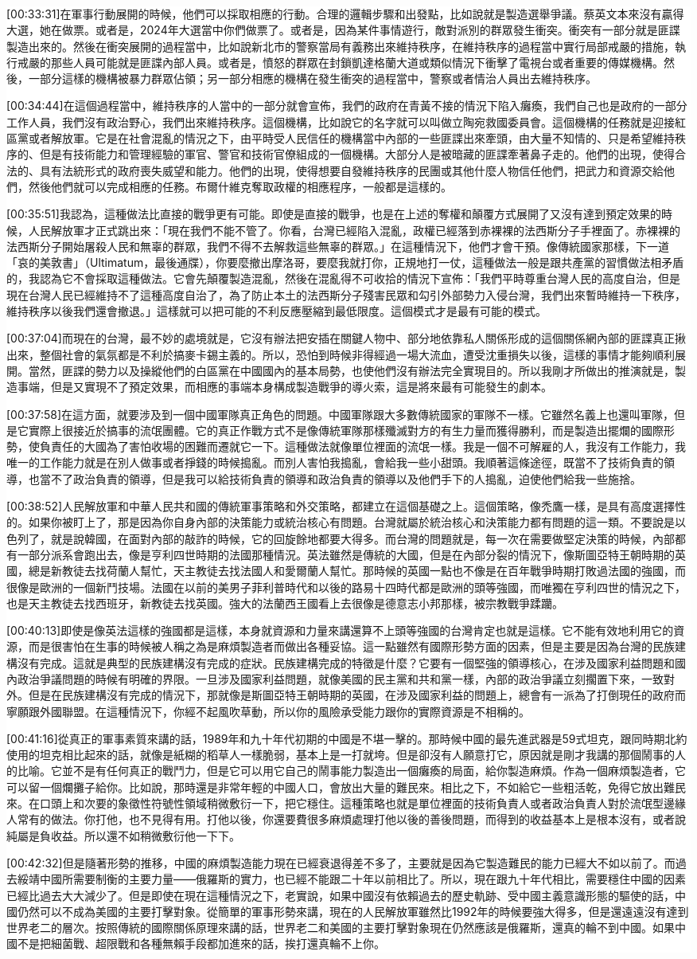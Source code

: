 

[00:33:31]在軍事行動展開的時候，他們可以採取相應的行動。合理的邏輯步驟和出發點，比如說就是製造選舉爭議。蔡英文本來沒有贏得大選，她在做票。或者是，2024年大選當中你們做票了。或者是，因為某件事情遊行，敵對派別的群眾發生衝突。衝突有一部分就是匪諜製造出來的。然後在衝突展開的過程當中，比如說新北市的警察當局有義務出來維持秩序，在維持秩序的過程當中實行局部戒嚴的措施，執行戒嚴的那些人員可能就是匪諜內部人員。或者是，憤怒的群眾在封鎖凱達格蘭大道或類似情況下衝擊了電視台或者重要的傳媒機構。然後，一部分這樣的機構被暴力群眾佔領；另一部分相應的機構在發生衝突的過程當中，警察或者情治人員出去維持秩序。



[00:34:44]在這個過程當中，維持秩序的人當中的一部分就會宣佈，我們的政府在青黃不接的情況下陷入癱瘓，我們自己也是政府的一部分工作人員，我們沒有政治野心，我們出來維持秩序。這個機構，比如說它的名字就可以叫做立陶宛救國委員會。這個機構的任務就是迎接紅區黨或者解放軍。它是在社會混亂的情況之下，由平時受人民信任的機構當中內部的一些匪諜出來牽頭，由大量不知情的、只是希望維持秩序的、但是有技術能力和管理經驗的軍官、警官和技術官僚組成的一個機構。大部分人是被暗藏的匪諜牽著鼻子走的。他們的出現，使得合法的、具有法統形式的政府喪失威望和能力。他們的出現，使得想要自發維持秩序的民團或其他什麼人物信任他們，把武力和資源交給他們，然後他們就可以完成相應的任務。布爾什維克奪取政權的相應程序，一般都是這樣的。



[00:35:51]我認為，這種做法比直接的戰爭更有可能。即使是直接的戰爭，也是在上述的奪權和顛覆方式展開了又沒有達到預定效果的時候，人民解放軍才正式跳出來：「現在我們不能不管了。你看，台灣已經陷入混亂，政權已經落到赤裸裸的法西斯分子手裡面了。赤裸裸的法西斯分子開始屠殺人民和無辜的群眾，我們不得不去解救這些無辜的群眾。」在這種情況下，他們才會干預。像傳統國家那樣，下一道「哀的美敦書」（Ultimatum，最後通牒），你要麼撤出摩洛哥，要麼我就打你，正規地打一仗，這種做法一般是跟共產黨的習慣做法相矛盾的，我認為它不會採取這種做法。它會先顛覆製造混亂，然後在混亂得不可收拾的情況下宣佈：「我們平時尊重台灣人民的高度自治，但是現在台灣人民已經維持不了這種高度自治了，為了防止本土的法西斯分子殘害民眾和勾引外部勢力入侵台灣，我們出來暫時維持一下秩序，維持秩序以後我們還會撤退。」這樣就可以把可能的不利反應壓縮到最低限度。這個模式才是最有可能的模式。



[00:37:04]而現在的台灣，最不妙的處境就是，它沒有辦法把安插在關鍵人物中、部分地依靠私人關係形成的這個關係網內部的匪諜真正揪出來，整個社會的氣氛都是不利於搞麥卡錫主義的。所以，恐怕到時候非得經過一場大流血，遭受沈重損失以後，這樣的事情才能夠順利展開。當然，匪諜的勢力以及操縱他們的白區黨在中國國內的基本局勢，也使他們沒有辦法完全實現目的。所以我剛才所做出的推演就是，製造事端，但是又實現不了預定效果，而相應的事端本身構成製造戰爭的導火索，這是將來最有可能發生的劇本。



[00:37:58]在這方面，就要涉及到一個中國軍隊真正角色的問題。中國軍隊跟大多數傳統國家的軍隊不一樣。它雖然名義上也還叫軍隊，但是它實際上很接近於搞事的流氓團體。它的真正作戰方式不是像傳統軍隊那樣殲滅對方的有生力量而獲得勝利，而是製造出擺爛的國際形勢，使負責任的大國為了害怕收場的困難而遷就它一下。這種做法就像單位裡面的流氓一樣。我是一個不可解雇的人，我沒有工作能力，我唯一的工作能力就是在別人做事或者掙錢的時候搗亂。而別人害怕我搗亂，會給我一些小甜頭。我順著這條途徑，既當不了技術負責的領導，也當不了政治負責的領導，但是我可以給技術負責的領導和政治負責的領導以及他們手下的人搗亂，迫使他們給我一些施捨。



[00:38:52]人民解放軍和中華人民共和國的傳統軍事策略和外交策略，都建立在這個基礎之上。這個策略，像禿鷹一樣，是具有高度選擇性的。如果你被盯上了，那是因為你自身內部的決策能力或統治核心有問題。台灣就屬於統治核心和決策能力都有問題的這一類。不要說是以色列了，就是說韓國，在面對內部的敲詐的時候，它的回旋餘地都要大得多。而台灣的問題就是，每一次在需要做堅定決策的時候，內部都有一部分派系會跑出去，像是亨利四世時期的法國那種情況。英法雖然是傳統的大國，但是在內部分裂的情況下，像斯圖亞特王朝時期的英國，總是新教徒去找荷蘭人幫忙，天主教徒去找法國人和愛爾蘭人幫忙。那時候的英國一點也不像是在百年戰爭時期打敗過法國的強國，而很像是歐洲的一個新鬥技場。法國在以前的美男子菲利普時代和以後的路易十四時代都是歐洲的頭等強國，而唯獨在亨利四世的情況之下，也是天主教徒去找西班牙，新教徒去找英國。強大的法蘭西王國看上去很像是德意志小邦那樣，被宗教戰爭蹂躪。



[00:40:13]即使是像英法這樣的強國都是這樣，本身就資源和力量來講還算不上頭等強國的台灣肯定也就是這樣。它不能有效地利用它的資源，而是很害怕在生事的時候被人稱之為是麻煩製造者而做出各種妥協。這一點雖然有國際形勢方面的因素，但是主要是因為台灣的民族建構沒有完成。這就是典型的民族建構沒有完成的症狀。民族建構完成的特徵是什麼？它要有一個堅強的領導核心，在涉及國家利益問題和國內政治爭議問題的時候有明確的界限。一旦涉及國家利益問題，就像美國的民主黨和共和黨一樣，內部的政治爭議立刻擱置下來，一致對外。但是在民族建構沒有完成的情況下，那就像是斯圖亞特王朝時期的英國，在涉及國家利益的問題上，總會有一派為了打倒現任的政府而寧願跟外國聯盟。在這種情況下，你經不起風吹草動，所以你的風險承受能力跟你的實際資源是不相稱的。



[00:41:16]從真正的軍事素質來講的話，1989年和九十年代初期的中國是不堪一擊的。那時候中國的最先進武器是59式坦克，跟同時期北約使用的坦克相比起來的話，就像是紙糊的稻草人一樣脆弱，基本上是一打就垮。但是卻沒有人願意打它，原因就是剛才我講的那個鬧事的人的比喻。它並不是有任何真正的戰鬥力，但是它可以用它自己的鬧事能力製造出一個癱瘓的局面，給你製造麻煩。作為一個麻煩製造者，它可以留一個爛攤子給你。比如說，那時還是非常年輕的中國人口，會放出大量的難民來。相比之下，不如給它一些粗活乾，免得它放出難民來。在口頭上和次要的象徵性符號性領域稍微敷衍一下，把它穩住。這種策略也就是單位裡面的技術負責人或者政治負責人對於流氓型邊緣人常有的做法。你打他，也不見得有用。打他以後，你還要費很多麻煩處理打他以後的善後問題，而得到的收益基本上是根本沒有，或者說純屬是負收益。所以還不如稍微敷衍他一下下。



[00:42:32]但是隨著形勢的推移，中國的麻煩製造能力現在已經衰退得差不多了，主要就是因為它製造難民的能力已經大不如以前了。而過去綏靖中國所需要制衡的主要力量——俄羅斯的實力，也已經不能跟二十年以前相比了。所以，現在跟九十年代相比，需要穩住中國的因素已經比過去大大減少了。但是即使在現在這種情況之下，老實說，如果中國沒有依賴過去的歷史軌跡、受中國主義意識形態的驅使的話，中國仍然可以不成為美國的主要打擊對象。從簡單的軍事形勢來講，現在的人民解放軍雖然比1992年的時候要強大得多，但是還遠遠沒有達到世界老二的層次。按照傳統的國際關係原理來講的話，世界老二和美國的主要打擊對象現在仍然應該是俄羅斯，還真的輪不到中國。如果中國不是把細菌戰、超限戰和各種無賴手段都加進來的話，挨打還真輪不上你。
